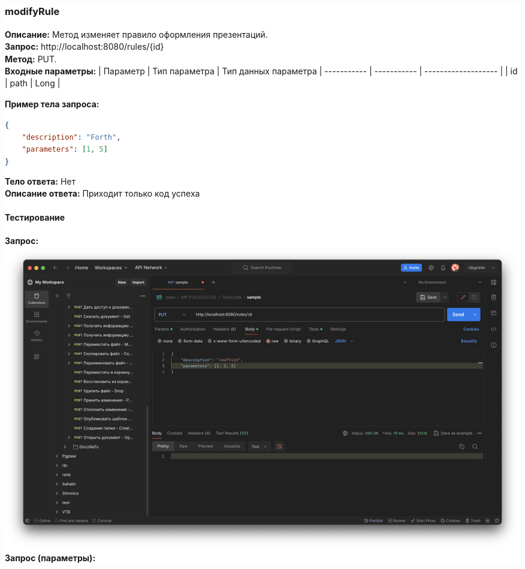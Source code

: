### modifyRule
**Описание:** Метод изменяет правило оформления презентаций.\
**Запрос:** http://localhost:8080/rules/{id} \
**Метод:** PUT.\
**Входные параметры:**
| Параметр | Тип параметра | Тип данных параметра
| ----------- | ----------- | ------------------- |
|     id    |      path   |         Long          |

**Пример тела запроса:**
```json
{
    "description": "Forth",
    "parameters": [1, 5]
}
```
**Тело ответа:** Нет \
**Описание ответа:** Приходит только код успеха
#### Тестирование
**Запрос:**
!["image"](../pictures/modifyRule/request.png)
**Запрос (параметры):**